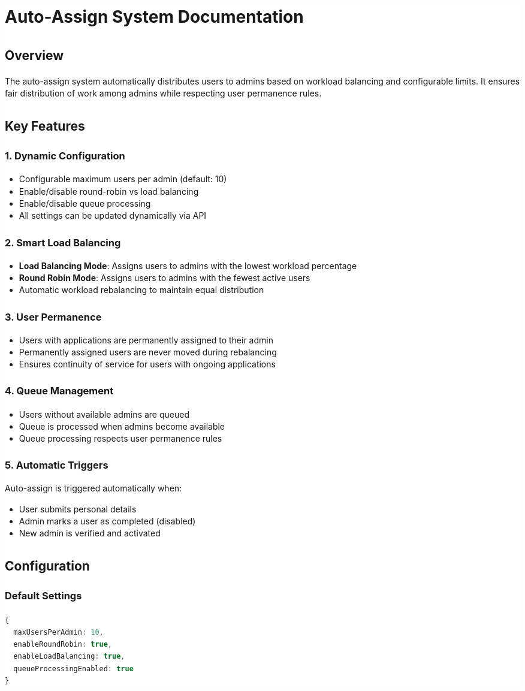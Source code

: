 # Auto-Assign System Documentation

## Overview

The auto-assign system automatically distributes users to admins based on workload balancing and configurable limits. It ensures fair distribution of work among admins while respecting user permanence rules.

## Key Features

### 1. **Dynamic Configuration**

- Configurable maximum users per admin (default: 10)
- Enable/disable round-robin vs load balancing
- Enable/disable queue processing
- All settings can be updated dynamically via API

### 2. **Smart Load Balancing**

- **Load Balancing Mode**: Assigns users to admins with the lowest workload percentage
- **Round Robin Mode**: Assigns users to admins with the fewest active users
- Automatic workload rebalancing to maintain equal distribution

### 3. **User Permanence**

- Users with applications are permanently assigned to their admin
- Permanently assigned users are never moved during rebalancing
- Ensures continuity of service for users with ongoing applications

### 4. **Queue Management**

- Users without available admins are queued
- Queue is processed when admins become available
- Queue processing respects user permanence rules

### 5. **Automatic Triggers**

Auto-assign is triggered automatically when:

- User submits personal details
- Admin marks a user as completed (disabled)
- New admin is verified and activated

## Configuration

### Default Settings

```typescript
{
  maxUsersPerAdmin: 10,
  enableRoundRobin: true,
  enableLoadBalancing: true,
  queueProcessingEnabled: true
}
```
